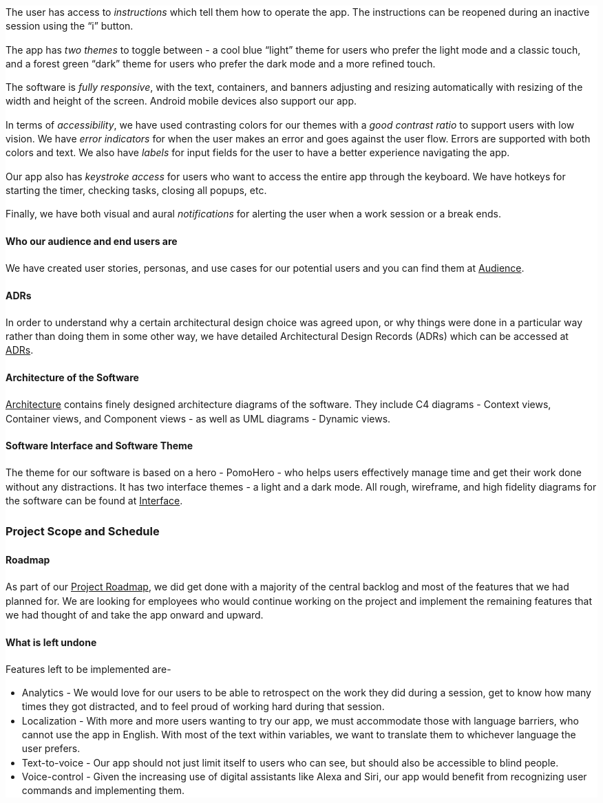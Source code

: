 The user has access to *instructions* which tell them how to operate the app. The instructions can be reopened during an inactive session using the “i” button.

The app has *two themes* to toggle between - a cool blue “light” theme for users who prefer the light mode and a classic touch, and a forest green “dark” theme for users who prefer the dark mode and a more refined touch.

The software is *fully responsive*, with the text, containers, and banners adjusting and resizing automatically with resizing of the width and height of the screen. Android mobile devices also support our app.

In terms of *accessibility*, we have used contrasting colors for our themes with a *good contrast ratio* to support users with low vision. We have *error indicators* for when the user makes an error and goes against the user flow. Errors are supported with both colors and text. We also have *labels* for input fields for the user to have a better experience navigating the app.

Our app also has *keystroke access* for users who want to access the entire app through the keyboard. We have hotkeys for starting the timer, checking tasks, closing all popups, etc.

Finally, we have both visual and aural *notifications* for alerting the user when a work session or a break ends.

#### Who our audience and end users are
We have created user stories, personas, and use cases for our potential users and you can find them at [Audience](./users/).

#### ADRs
In order to understand why a certain architectural design choice was agreed upon, or why things were done in a particular way rather than doing them in some other way, we have detailed Architectural Design Records (ADRs) which can be accessed at [ADRs](./adrs/).

#### Architecture of the Software
[Architecture](./system) contains finely designed architecture diagrams of the software. They include C4 diagrams - Context views, Container views, and Component views - as well as UML diagrams - Dynamic views.

#### Software Interface and Software Theme
The theme for our software is based on a hero - PomoHero - who helps users effectively manage time and get their work done without any distractions. It has two interface themes - a light and a dark mode. All rough, wireframe, and high fidelity diagrams for the software can be found at [Interface](./interface).

### Project Scope and Schedule

#### Roadmap
As part of our [Project Roadmap](./roadmap.md), we did get done with a majority of the central backlog and most of the features that we had planned for. We are looking for employees who would continue working on the project and implement the remaining features that we had thought of and take the app onward and upward.

#### What is left undone
Features left to be implemented are-
- Analytics - We would love for our users to be able to retrospect on the work they did during a session, get to know how many times they got distracted, and to feel proud of working hard during that session.
- Localization - With more and more users wanting to try our app, we must accommodate those with language barriers, who cannot use the app in English. With most of the text within variables, we want to translate them to whichever language the user prefers.
- Text-to-voice - Our app should not just limit itself to users who can see, but should also be accessible to blind people.
- Voice-control - Given the increasing use of digital assistants like Alexa and Siri, our app would benefit from recognizing user commands and implementing them.
